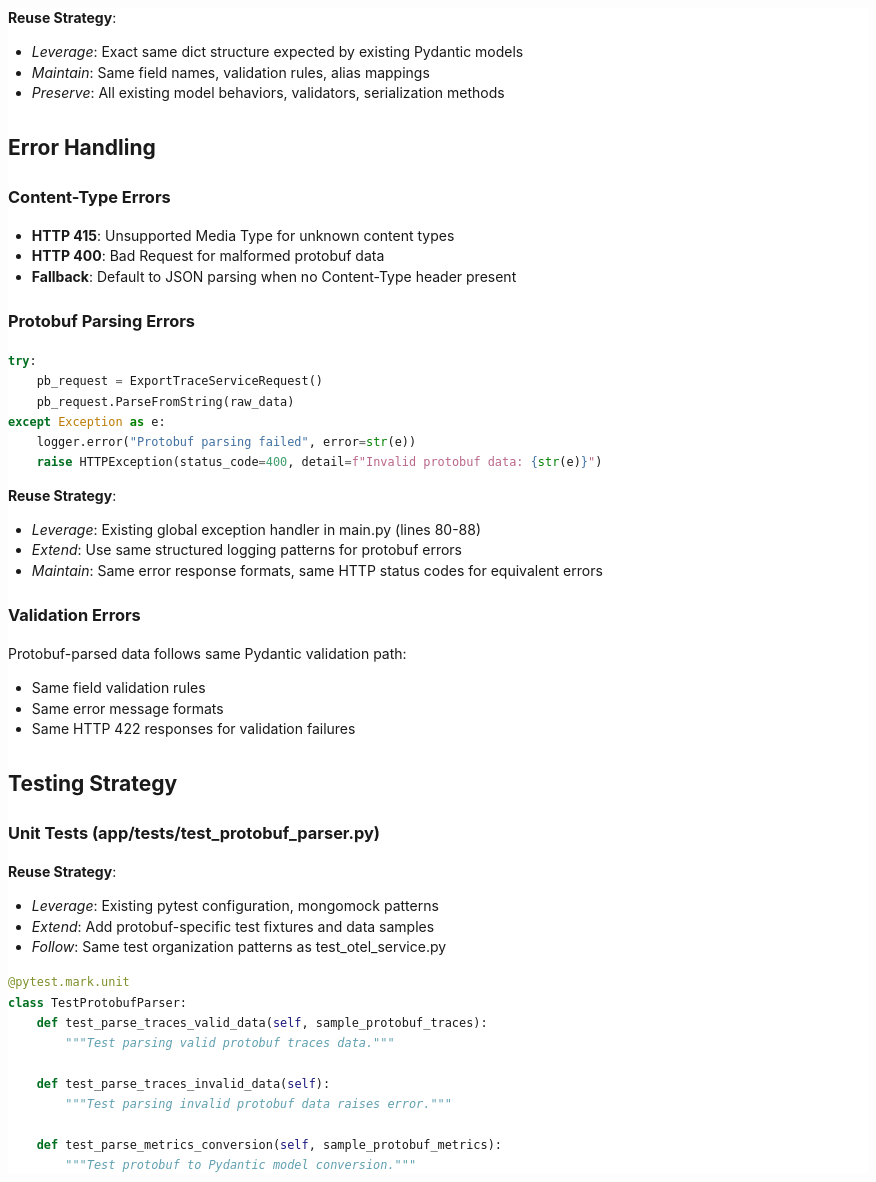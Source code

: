 **Reuse Strategy**:
- _Leverage_: Exact same dict structure expected by existing Pydantic models
- _Maintain_: Same field names, validation rules, alias mappings
- _Preserve_: All existing model behaviors, validators, serialization methods

## Error Handling

### Content-Type Errors
- **HTTP 415**: Unsupported Media Type for unknown content types
- **HTTP 400**: Bad Request for malformed protobuf data
- **Fallback**: Default to JSON parsing when no Content-Type header present

### Protobuf Parsing Errors
```python
try:
    pb_request = ExportTraceServiceRequest()
    pb_request.ParseFromString(raw_data)
except Exception as e:
    logger.error("Protobuf parsing failed", error=str(e))
    raise HTTPException(status_code=400, detail=f"Invalid protobuf data: {str(e)}")
```

**Reuse Strategy**:
- _Leverage_: Existing global exception handler in main.py (lines 80-88)
- _Extend_: Use same structured logging patterns for protobuf errors
- _Maintain_: Same error response formats, same HTTP status codes for equivalent errors

### Validation Errors
Protobuf-parsed data follows same Pydantic validation path:
- Same field validation rules
- Same error message formats
- Same HTTP 422 responses for validation failures

## Testing Strategy

### Unit Tests (app/tests/test_protobuf_parser.py)
**Reuse Strategy**:
- _Leverage_: Existing pytest configuration, mongomock patterns
- _Extend_: Add protobuf-specific test fixtures and data samples
- _Follow_: Same test organization patterns as test_otel_service.py

```python
@pytest.mark.unit
class TestProtobufParser:
    def test_parse_traces_valid_data(self, sample_protobuf_traces):
        """Test parsing valid protobuf traces data."""

    def test_parse_traces_invalid_data(self):
        """Test parsing invalid protobuf data raises error."""

    def test_parse_metrics_conversion(self, sample_protobuf_metrics):
        """Test protobuf to Pydantic model conversion."""
```
